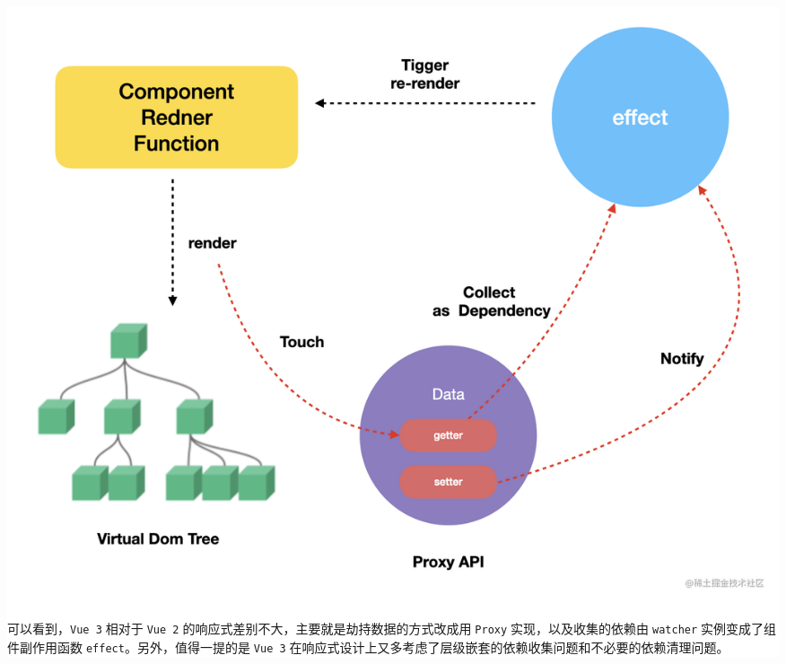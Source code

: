 ![image.png](./images/e9dd98a0d60447b3bcde4df4facb00af~tplv-k3u1fbpfcp-watermark.image.png)

可以看到，`Vue 3` 相对于 `Vue 2` 的响应式差别不大，主要就是劫持数据的方式改成用 `Proxy` 实现，以及收集的依赖由 `watcher` 实例变成了组件副作用函数 `effect`。另外，值得一提的是 `Vue 3` 在响应式设计上又多考虑了层级嵌套的依赖收集问题和不必要的依赖清理问题。


